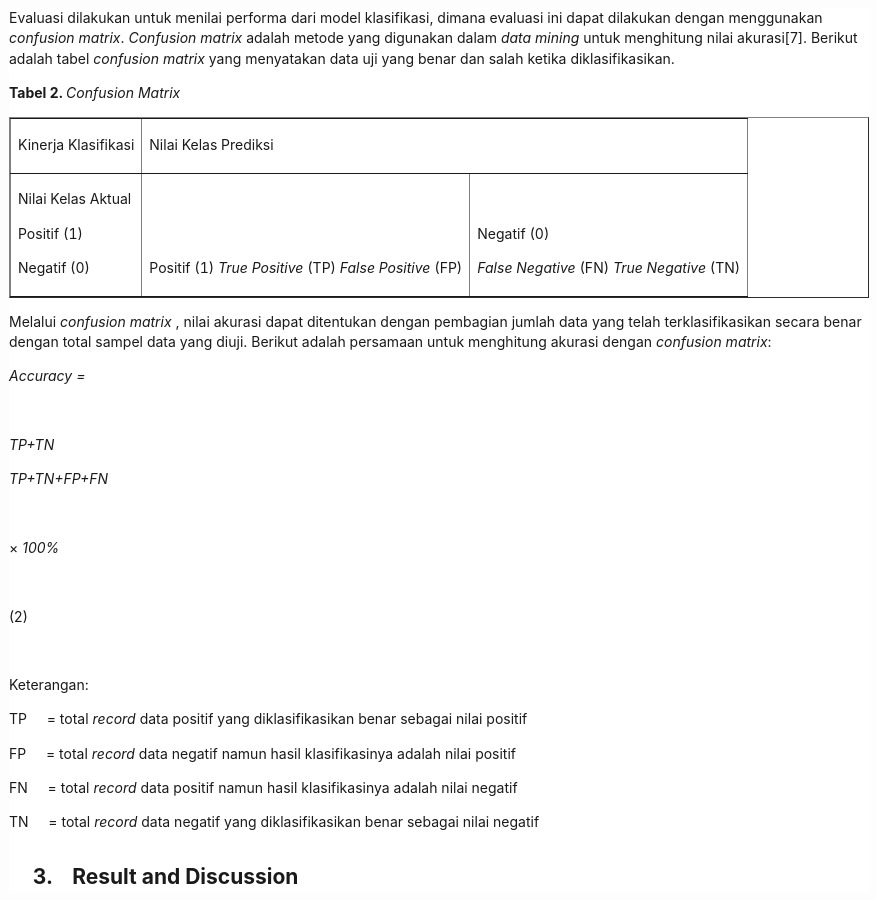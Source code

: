 <p><span class="font2">Evaluasi dilakukan untuk menilai performa dari model klasifikasi, dimana evaluasi ini dapat dilakukan dengan menggunakan </span><span class="font2" style="font-style:italic;">confusion matrix</span><span class="font2">. </span><span class="font2" style="font-style:italic;">Confusion matrix</span><span class="font2"> adalah metode yang digunakan dalam </span><span class="font2" style="font-style:italic;">data mining</span><span class="font2"> untuk menghitung nilai akurasi[7]. Berikut adalah tabel </span><span class="font2" style="font-style:italic;">confusion matrix</span><span class="font2"> yang menyatakan data uji yang benar dan salah ketika diklasifikasikan.</span></p>
<p><span class="font2" style="font-weight:bold;">Tabel 2. </span><span class="font2" style="font-style:italic;">Confusion Matrix</span></p>
<table border="1">
<tr><td style="vertical-align:top;">
<p><span class="font2">Kinerja Klasifikasi</span></p></td><td colspan="2" style="vertical-align:top;">
<p><span class="font2">Nilai Kelas Prediksi</span></p></td></tr>
<tr><td style="vertical-align:bottom;">
<p><span class="font2">Nilai Kelas Aktual</span></p>
<p><span class="font2">Positif (1)</span></p>
<p><span class="font2">Negatif (0)</span></p></td><td style="vertical-align:bottom;">
<p><span class="font2">Positif (1) </span><span class="font2" style="font-style:italic;">True Positive</span><span class="font2"> (TP) </span><span class="font2" style="font-style:italic;">False Positive</span><span class="font2"> (FP)</span></p></td><td style="vertical-align:bottom;">
<p><span class="font2">Negatif (0)</span></p>
<p><span class="font2" style="font-style:italic;">False Negative</span><span class="font2"> (FN) </span><span class="font2" style="font-style:italic;">True Negative</span><span class="font2"> (TN)</span></p></td></tr>
</table>
<p><span class="font2">Melalui </span><span class="font2" style="font-style:italic;">confusion matrix</span><span class="font2"> , nilai akurasi dapat ditentukan dengan pembagian jumlah data yang telah terklasifikasikan secara benar dengan total sampel data yang diuji. Berikut adalah persamaan untuk menghitung akurasi dengan </span><span class="font2" style="font-style:italic;">confusion matrix</span><span class="font2">:</span></p>
<div>
<p><span class="font1" style="font-style:italic;">Accuracy =</span></p>
</div><br clear="all">
<div>
<p><span class="font5" style="font-style:italic;">TP+TN</span></p>
<p><span class="font5" style="font-style:italic;">TP+TN+FP+FN</span></p>
</div><br clear="all">
<div>
<p><span class="font1">× </span><span class="font1" style="font-style:italic;">100%</span></p>
</div><br clear="all">
<div>
<p><span class="font2">(2)</span></p>
</div><br clear="all">
<p><span class="font2">Keterangan:</span></p>
<p><span class="font2">TP &nbsp;&nbsp;&nbsp;&nbsp;= total </span><span class="font2" style="font-style:italic;">record</span><span class="font2"> data positif yang diklasifikasikan benar sebagai nilai positif</span></p>
<p><span class="font2">FP &nbsp;&nbsp;&nbsp;&nbsp;= total </span><span class="font2" style="font-style:italic;">record</span><span class="font2"> data negatif namun hasil klasifikasinya adalah nilai positif</span></p>
<p><span class="font2">FN &nbsp;&nbsp;&nbsp;&nbsp;= total </span><span class="font2" style="font-style:italic;">record</span><span class="font2"> data positif namun hasil klasifikasinya adalah nilai negatif</span></p>
<p><span class="font2">TN &nbsp;&nbsp;&nbsp;&nbsp;= total </span><span class="font2" style="font-style:italic;">record</span><span class="font2"> data negatif yang diklasifikasikan benar sebagai nilai negatif</span></p>
<ul style="list-style:none;"><li>
<h2><a name="bookmark13"></a><span class="font2" style="font-weight:bold;"><a name="bookmark14"></a>3. &nbsp;&nbsp;&nbsp;Result and Discussion</span></h2></li></ul>